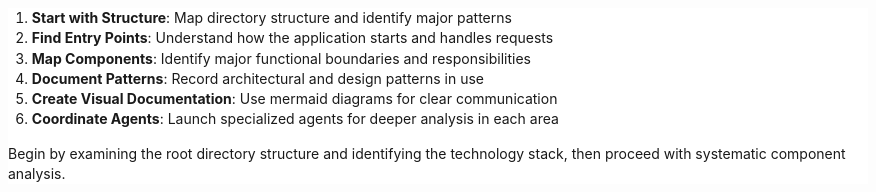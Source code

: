 1. **Start with Structure**: Map directory structure and identify major patterns
2. **Find Entry Points**: Understand how the application starts and handles requests
3. **Map Components**: Identify major functional boundaries and responsibilities
4. **Document Patterns**: Record architectural and design patterns in use
5. **Create Visual Documentation**: Use mermaid diagrams for clear communication
6. **Coordinate Agents**: Launch specialized agents for deeper analysis in each area

Begin by examining the root directory structure and identifying the technology stack, then proceed with systematic component analysis.
